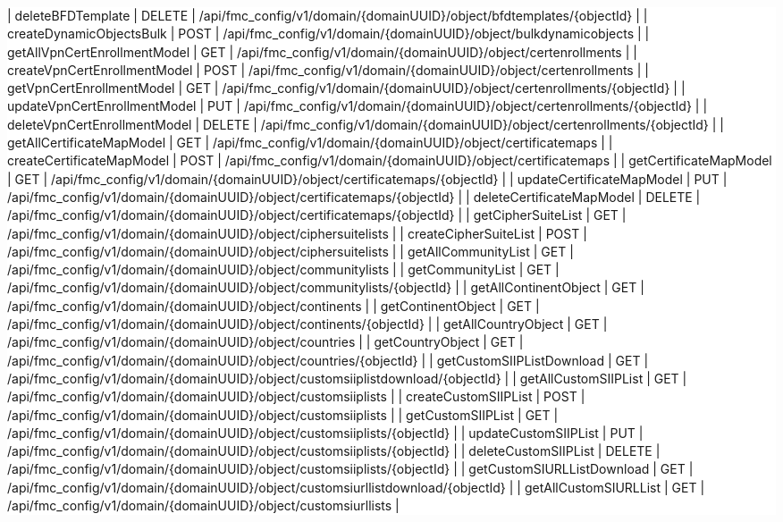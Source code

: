 | deleteBFDTemplate                              | DELETE | /api/fmc_config/v1/domain/{domainUUID}/object/bfdtemplates/{objectId}                                                                                |
| createDynamicObjectsBulk                       | POST   | /api/fmc_config/v1/domain/{domainUUID}/object/bulkdynamicobjects                                                                                     |
| getAllVpnCertEnrollmentModel                   | GET    | /api/fmc_config/v1/domain/{domainUUID}/object/certenrollments                                                                                        |
| createVpnCertEnrollmentModel                   | POST   | /api/fmc_config/v1/domain/{domainUUID}/object/certenrollments                                                                                        |
| getVpnCertEnrollmentModel                      | GET    | /api/fmc_config/v1/domain/{domainUUID}/object/certenrollments/{objectId}                                                                             |
| updateVpnCertEnrollmentModel                   | PUT    | /api/fmc_config/v1/domain/{domainUUID}/object/certenrollments/{objectId}                                                                             |
| deleteVpnCertEnrollmentModel                   | DELETE | /api/fmc_config/v1/domain/{domainUUID}/object/certenrollments/{objectId}                                                                             |
| getAllCertificateMapModel                      | GET    | /api/fmc_config/v1/domain/{domainUUID}/object/certificatemaps                                                                                        |
| createCertificateMapModel                      | POST   | /api/fmc_config/v1/domain/{domainUUID}/object/certificatemaps                                                                                        |
| getCertificateMapModel                         | GET    | /api/fmc_config/v1/domain/{domainUUID}/object/certificatemaps/{objectId}                                                                             |
| updateCertificateMapModel                      | PUT    | /api/fmc_config/v1/domain/{domainUUID}/object/certificatemaps/{objectId}                                                                             |
| deleteCertificateMapModel                      | DELETE | /api/fmc_config/v1/domain/{domainUUID}/object/certificatemaps/{objectId}                                                                             |
| getCipherSuiteList                             | GET    | /api/fmc_config/v1/domain/{domainUUID}/object/ciphersuitelists                                                                                       |
| createCipherSuiteList                          | POST   | /api/fmc_config/v1/domain/{domainUUID}/object/ciphersuitelists                                                                                       |
| getAllCommunityList                            | GET    | /api/fmc_config/v1/domain/{domainUUID}/object/communitylists                                                                                         |
| getCommunityList                               | GET    | /api/fmc_config/v1/domain/{domainUUID}/object/communitylists/{objectId}                                                                              |
| getAllContinentObject                          | GET    | /api/fmc_config/v1/domain/{domainUUID}/object/continents                                                                                             |
| getContinentObject                             | GET    | /api/fmc_config/v1/domain/{domainUUID}/object/continents/{objectId}                                                                                  |
| getAllCountryObject                            | GET    | /api/fmc_config/v1/domain/{domainUUID}/object/countries                                                                                              |
| getCountryObject                               | GET    | /api/fmc_config/v1/domain/{domainUUID}/object/countries/{objectId}                                                                                   |
| getCustomSIIPListDownload                      | GET    | /api/fmc_config/v1/domain/{domainUUID}/object/customsiiplistdownload/{objectId}                                                                      |
| getAllCustomSIIPList                           | GET    | /api/fmc_config/v1/domain/{domainUUID}/object/customsiiplists                                                                                        |
| createCustomSIIPList                           | POST   | /api/fmc_config/v1/domain/{domainUUID}/object/customsiiplists                                                                                        |
| getCustomSIIPList                              | GET    | /api/fmc_config/v1/domain/{domainUUID}/object/customsiiplists/{objectId}                                                                             |
| updateCustomSIIPList                           | PUT    | /api/fmc_config/v1/domain/{domainUUID}/object/customsiiplists/{objectId}                                                                             |
| deleteCustomSIIPList                           | DELETE | /api/fmc_config/v1/domain/{domainUUID}/object/customsiiplists/{objectId}                                                                             |
| getCustomSIURLListDownload                     | GET    | /api/fmc_config/v1/domain/{domainUUID}/object/customsiurllistdownload/{objectId}                                                                     |
| getAllCustomSIURLList                          | GET    | /api/fmc_config/v1/domain/{domainUUID}/object/customsiurllists                                                                                       |